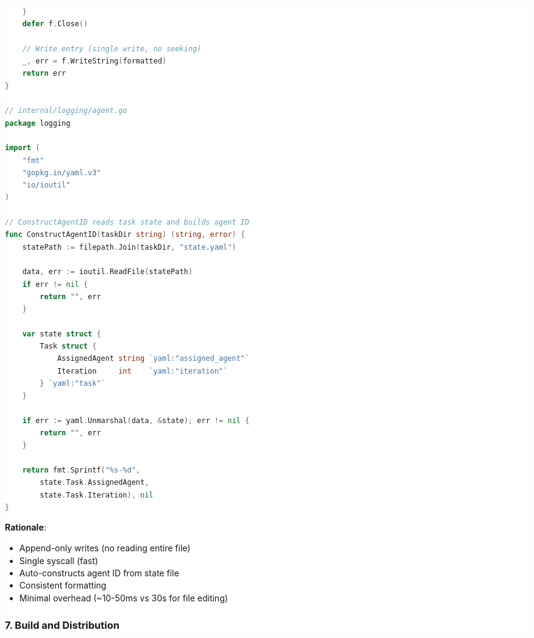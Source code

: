 ```go
    }
    defer f.Close()

    // Write entry (single write, no seeking)
    _, err = f.WriteString(formatted)
    return err
}

// internal/logging/agent.go
package logging

import (
    "fmt"
    "gopkg.in/yaml.v3"
    "io/ioutil"
)

// ConstructAgentID reads task state and builds agent ID
func ConstructAgentID(taskDir string) (string, error) {
    statePath := filepath.Join(taskDir, "state.yaml")

    data, err := ioutil.ReadFile(statePath)
    if err != nil {
        return "", err
    }

    var state struct {
        Task struct {
            AssignedAgent string `yaml:"assigned_agent"`
            Iteration     int    `yaml:"iteration"`
        } `yaml:"task"`
    }

    if err := yaml.Unmarshal(data, &state); err != nil {
        return "", err
    }

    return fmt.Sprintf("%s-%d",
        state.Task.AssignedAgent,
        state.Task.Iteration), nil
}
```

**Rationale**:
- Append-only writes (no reading entire file)
- Single syscall (fast)
- Auto-constructs agent ID from state file
- Consistent formatting
- Minimal overhead (~10-50ms vs 30s for file editing)

### 7. Build and Distribution
